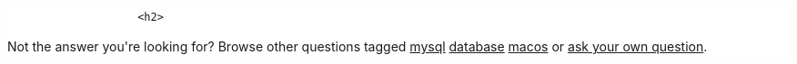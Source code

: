 


                        <h2>
Not the answer you're looking for?                            Browse other questions tagged <a href="/questions/tagged/mysql" title="show questions tagged 'mysql'" target="_blank">mysql</a> <a href="/questions/tagged/database" title="show questions tagged 'database'" target="_blank">database</a> <a href="/questions/tagged/macos" title="show questions tagged 'macos'" target="_blank">macos</a>  or <a href="/questions/ask" target="_blank">ask your own question</a>.                        </h2>
            </div>
        